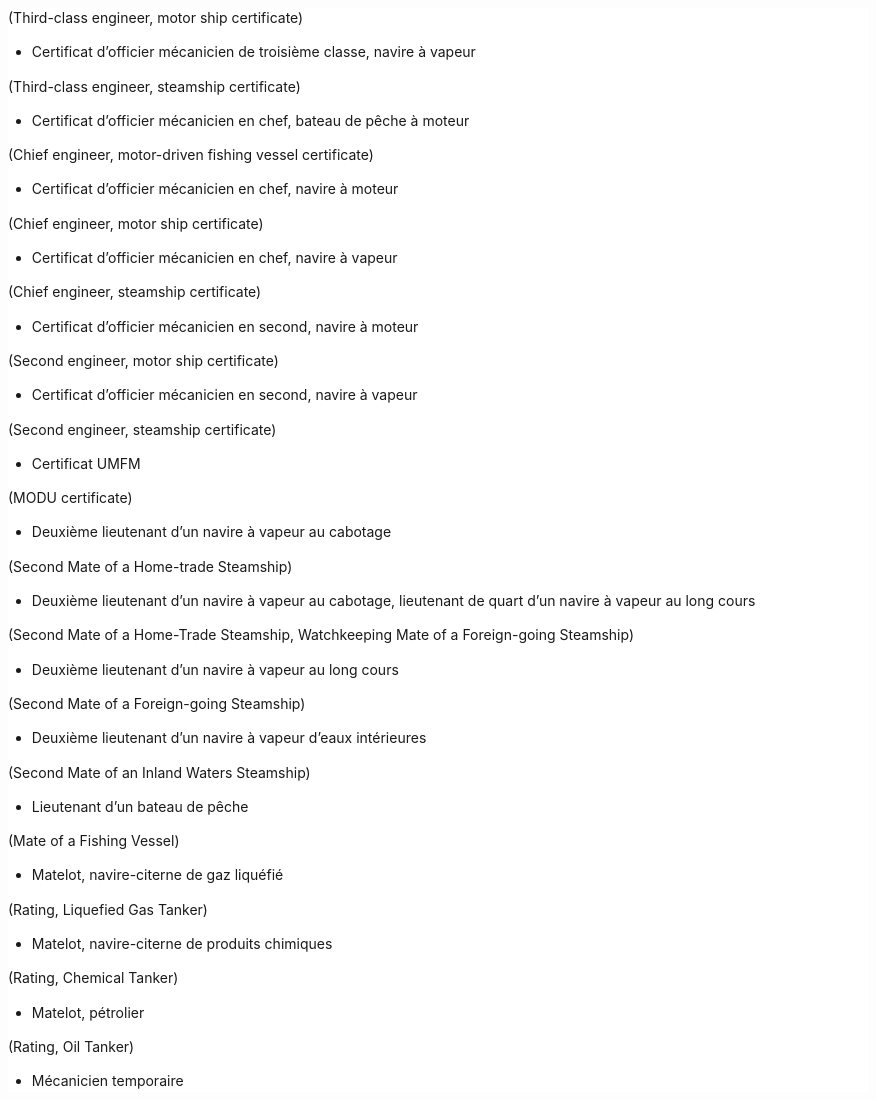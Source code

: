(Third-class engineer, motor ship certificate)

  * Certificat d’officier mécanicien de troisième classe, navire à vapeur

(Third-class engineer, steamship certificate)

  * Certificat d’officier mécanicien en chef, bateau de pêche à moteur

(Chief engineer, motor-driven fishing vessel certificate)

  * Certificat d’officier mécanicien en chef, navire à moteur

(Chief engineer, motor ship certificate)

  * Certificat d’officier mécanicien en chef, navire à vapeur

(Chief engineer, steamship certificate)

  * Certificat d’officier mécanicien en second, navire à moteur

(Second engineer, motor ship certificate)

  * Certificat d’officier mécanicien en second, navire à vapeur

(Second engineer, steamship certificate)

  * Certificat UMFM

(MODU certificate)

  * Deuxième lieutenant d’un navire à vapeur au cabotage

(Second Mate of a Home-trade Steamship)

  * Deuxième lieutenant d’un navire à vapeur au cabotage, lieutenant de quart d’un navire à vapeur au long cours

(Second Mate of a Home-Trade Steamship, Watchkeeping Mate of a Foreign-going Steamship)

  * Deuxième lieutenant d’un navire à vapeur au long cours

(Second Mate of a Foreign-going Steamship)

  * Deuxième lieutenant d’un navire à vapeur d’eaux intérieures

(Second Mate of an Inland Waters Steamship)

  * Lieutenant d’un bateau de pêche

(Mate of a Fishing Vessel)

  * Matelot, navire-citerne de gaz liquéfié

(Rating, Liquefied Gas Tanker)

  * Matelot, navire-citerne de produits chimiques

(Rating, Chemical Tanker)

  * Matelot, pétrolier

(Rating, Oil Tanker)

  * Mécanicien temporaire
